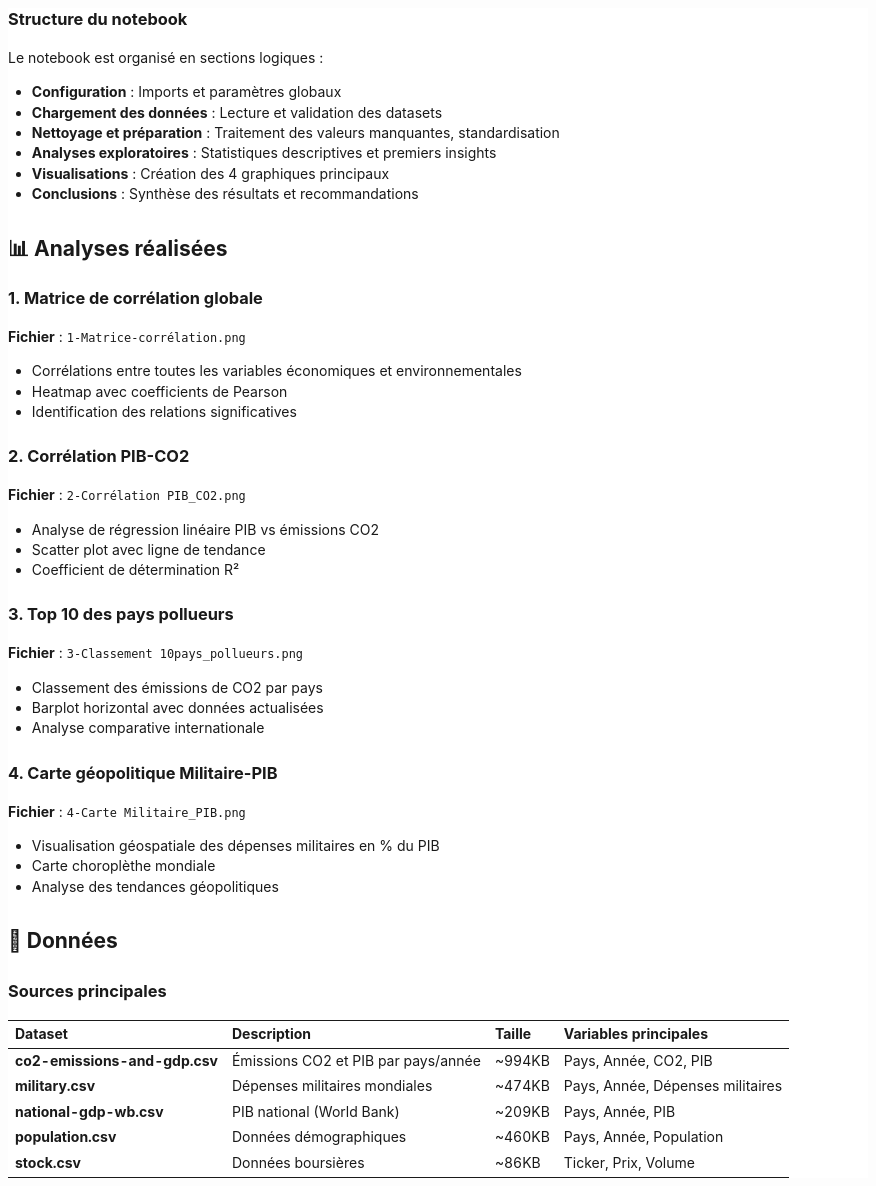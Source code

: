 ### Structure du notebook

Le notebook est organisé en sections logiques :

- **Configuration** : Imports et paramètres globaux
- **Chargement des données** : Lecture et validation des datasets
- **Nettoyage et préparation** : Traitement des valeurs manquantes, standardisation
- **Analyses exploratoires** : Statistiques descriptives et premiers insights
- **Visualisations** : Création des 4 graphiques principaux
- **Conclusions** : Synthèse des résultats et recommandations

## 📊 Analyses réalisées

### 1. Matrice de corrélation globale

**Fichier** : `1-Matrice-corrélation.png`

- Corrélations entre toutes les variables économiques et environnementales
- Heatmap avec coefficients de Pearson
- Identification des relations significatives

### 2. Corrélation PIB-CO2

**Fichier** : `2-Corrélation PIB_CO2.png`

- Analyse de régression linéaire PIB vs émissions CO2
- Scatter plot avec ligne de tendance
- Coefficient de détermination R²

### 3. Top 10 des pays pollueurs

**Fichier** : `3-Classement 10pays_pollueurs.png`

- Classement des émissions de CO2 par pays
- Barplot horizontal avec données actualisées
- Analyse comparative internationale

### 4. Carte géopolitique Militaire-PIB

**Fichier** : `4-Carte Militaire_PIB.png`

- Visualisation géospatiale des dépenses militaires en % du PIB
- Carte choroplèthe mondiale
- Analyse des tendances géopolitiques

## 📁 Données

### Sources principales

| Dataset | Description | Taille | Variables principales |
| :-- | :-- | :-- | :-- |
| **co2-emissions-and-gdp.csv** | Émissions CO2 et PIB par pays/année | ~994KB | Pays, Année, CO2, PIB |
| **military.csv** | Dépenses militaires mondiales | ~474KB | Pays, Année, Dépenses militaires |
| **national-gdp-wb.csv** | PIB national (World Bank) | ~209KB | Pays, Année, PIB |
| **population.csv** | Données démographiques | ~460KB | Pays, Année, Population |
| **stock.csv** | Données boursières | ~86KB | Ticker, Prix, Volume |
